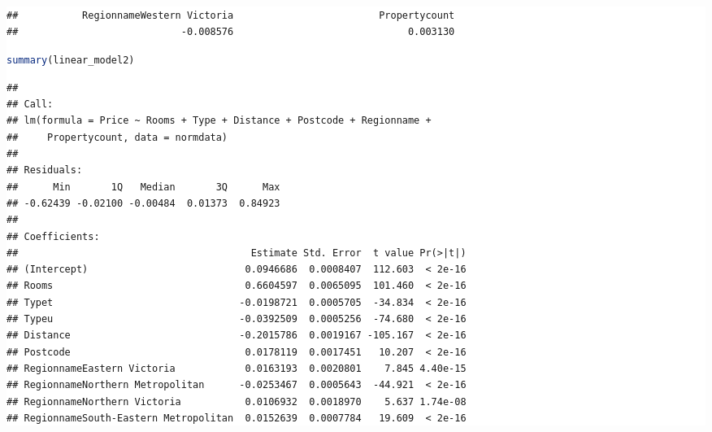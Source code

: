     ##           RegionnameWestern Victoria                         Propertycount  
    ##                            -0.008576                              0.003130

``` r
summary(linear_model2)
```

    ## 
    ## Call:
    ## lm(formula = Price ~ Rooms + Type + Distance + Postcode + Regionname + 
    ##     Propertycount, data = normdata)
    ## 
    ## Residuals:
    ##      Min       1Q   Median       3Q      Max 
    ## -0.62439 -0.02100 -0.00484  0.01373  0.84923 
    ## 
    ## Coefficients:
    ##                                        Estimate Std. Error  t value Pr(>|t|)
    ## (Intercept)                           0.0946686  0.0008407  112.603  < 2e-16
    ## Rooms                                 0.6604597  0.0065095  101.460  < 2e-16
    ## Typet                                -0.0198721  0.0005705  -34.834  < 2e-16
    ## Typeu                                -0.0392509  0.0005256  -74.680  < 2e-16
    ## Distance                             -0.2015786  0.0019167 -105.167  < 2e-16
    ## Postcode                              0.0178119  0.0017451   10.207  < 2e-16
    ## RegionnameEastern Victoria            0.0163193  0.0020801    7.845 4.40e-15
    ## RegionnameNorthern Metropolitan      -0.0253467  0.0005643  -44.921  < 2e-16
    ## RegionnameNorthern Victoria           0.0106932  0.0018970    5.637 1.74e-08
    ## RegionnameSouth-Eastern Metropolitan  0.0152639  0.0007784   19.609  < 2e-16